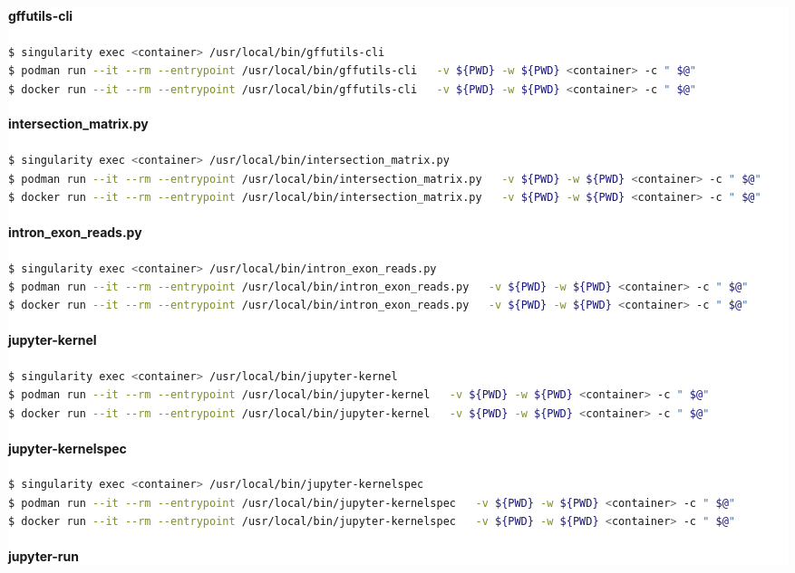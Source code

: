 
#### gffutils-cli

```bash
$ singularity exec <container> /usr/local/bin/gffutils-cli
$ podman run --it --rm --entrypoint /usr/local/bin/gffutils-cli   -v ${PWD} -w ${PWD} <container> -c " $@"
$ docker run --it --rm --entrypoint /usr/local/bin/gffutils-cli   -v ${PWD} -w ${PWD} <container> -c " $@"
```


#### intersection_matrix.py

```bash
$ singularity exec <container> /usr/local/bin/intersection_matrix.py
$ podman run --it --rm --entrypoint /usr/local/bin/intersection_matrix.py   -v ${PWD} -w ${PWD} <container> -c " $@"
$ docker run --it --rm --entrypoint /usr/local/bin/intersection_matrix.py   -v ${PWD} -w ${PWD} <container> -c " $@"
```


#### intron_exon_reads.py

```bash
$ singularity exec <container> /usr/local/bin/intron_exon_reads.py
$ podman run --it --rm --entrypoint /usr/local/bin/intron_exon_reads.py   -v ${PWD} -w ${PWD} <container> -c " $@"
$ docker run --it --rm --entrypoint /usr/local/bin/intron_exon_reads.py   -v ${PWD} -w ${PWD} <container> -c " $@"
```


#### jupyter-kernel

```bash
$ singularity exec <container> /usr/local/bin/jupyter-kernel
$ podman run --it --rm --entrypoint /usr/local/bin/jupyter-kernel   -v ${PWD} -w ${PWD} <container> -c " $@"
$ docker run --it --rm --entrypoint /usr/local/bin/jupyter-kernel   -v ${PWD} -w ${PWD} <container> -c " $@"
```


#### jupyter-kernelspec

```bash
$ singularity exec <container> /usr/local/bin/jupyter-kernelspec
$ podman run --it --rm --entrypoint /usr/local/bin/jupyter-kernelspec   -v ${PWD} -w ${PWD} <container> -c " $@"
$ docker run --it --rm --entrypoint /usr/local/bin/jupyter-kernelspec   -v ${PWD} -w ${PWD} <container> -c " $@"
```


#### jupyter-run
